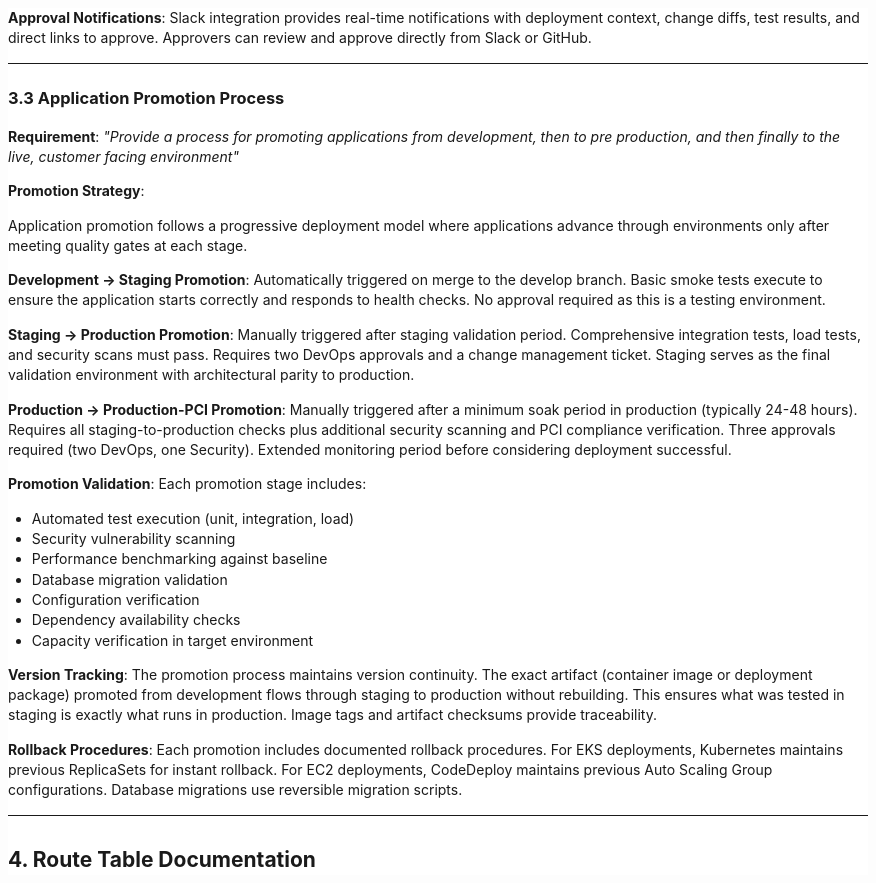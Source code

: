 **Approval Notifications**:
Slack integration provides real-time notifications with deployment context, change diffs, test results, and direct links to approve. Approvers can review and approve directly from Slack or GitHub.

---

### 3.3 Application Promotion Process

**Requirement**: *"Provide a process for promoting applications from development, then to pre production, and then finally to the live, customer facing environment"*

**Promotion Strategy**:

Application promotion follows a progressive deployment model where applications advance through environments only after meeting quality gates at each stage.

**Development → Staging Promotion**:
Automatically triggered on merge to the develop branch. Basic smoke tests execute to ensure the application starts correctly and responds to health checks. No approval required as this is a testing environment.

**Staging → Production Promotion**:
Manually triggered after staging validation period. Comprehensive integration tests, load tests, and security scans must pass. Requires two DevOps approvals and a change management ticket. Staging serves as the final validation environment with architectural parity to production.

**Production → Production-PCI Promotion**:
Manually triggered after a minimum soak period in production (typically 24-48 hours). Requires all staging-to-production checks plus additional security scanning and PCI compliance verification. Three approvals required (two DevOps, one Security). Extended monitoring period before considering deployment successful.

**Promotion Validation**:
Each promotion stage includes:
- Automated test execution (unit, integration, load)
- Security vulnerability scanning
- Performance benchmarking against baseline
- Database migration validation
- Configuration verification
- Dependency availability checks
- Capacity verification in target environment

**Version Tracking**:
The promotion process maintains version continuity. The exact artifact (container image or deployment package) promoted from development flows through staging to production without rebuilding. This ensures what was tested in staging is exactly what runs in production. Image tags and artifact checksums provide traceability.

**Rollback Procedures**:
Each promotion includes documented rollback procedures. For EKS deployments, Kubernetes maintains previous ReplicaSets for instant rollback. For EC2 deployments, CodeDeploy maintains previous Auto Scaling Group configurations. Database migrations use reversible migration scripts.

---

## 4. Route Table Documentation
